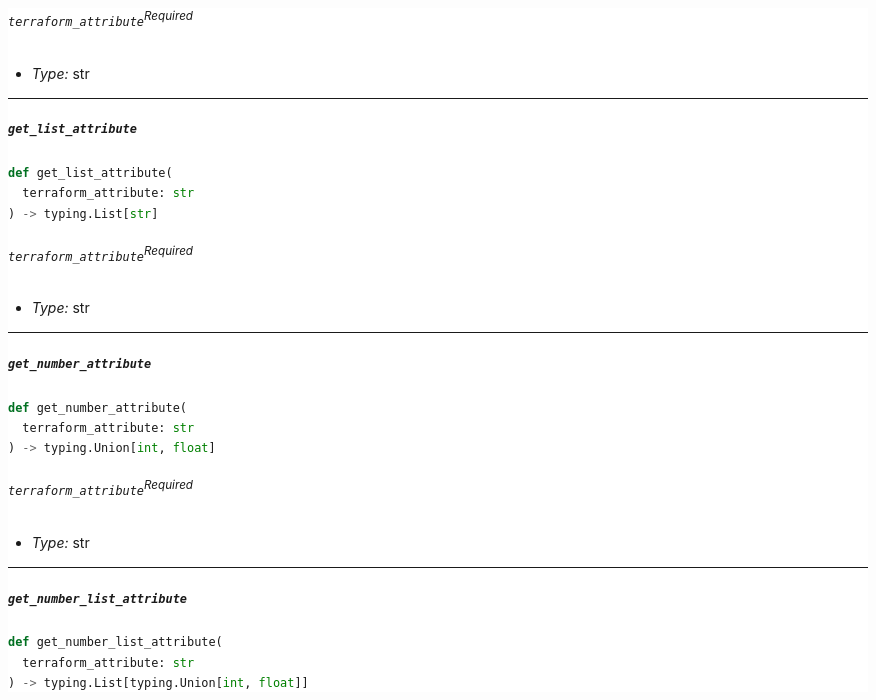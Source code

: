 ###### `terraform_attribute`<sup>Required</sup> <a name="terraform_attribute" id="@cdktf/provider-databricks.alert.AlertConditionOperandColumnOutputReference.getBooleanMapAttribute.parameter.terraformAttribute"></a>

- *Type:* str

---

##### `get_list_attribute` <a name="get_list_attribute" id="@cdktf/provider-databricks.alert.AlertConditionOperandColumnOutputReference.getListAttribute"></a>

```python
def get_list_attribute(
  terraform_attribute: str
) -> typing.List[str]
```

###### `terraform_attribute`<sup>Required</sup> <a name="terraform_attribute" id="@cdktf/provider-databricks.alert.AlertConditionOperandColumnOutputReference.getListAttribute.parameter.terraformAttribute"></a>

- *Type:* str

---

##### `get_number_attribute` <a name="get_number_attribute" id="@cdktf/provider-databricks.alert.AlertConditionOperandColumnOutputReference.getNumberAttribute"></a>

```python
def get_number_attribute(
  terraform_attribute: str
) -> typing.Union[int, float]
```

###### `terraform_attribute`<sup>Required</sup> <a name="terraform_attribute" id="@cdktf/provider-databricks.alert.AlertConditionOperandColumnOutputReference.getNumberAttribute.parameter.terraformAttribute"></a>

- *Type:* str

---

##### `get_number_list_attribute` <a name="get_number_list_attribute" id="@cdktf/provider-databricks.alert.AlertConditionOperandColumnOutputReference.getNumberListAttribute"></a>

```python
def get_number_list_attribute(
  terraform_attribute: str
) -> typing.List[typing.Union[int, float]]
```
